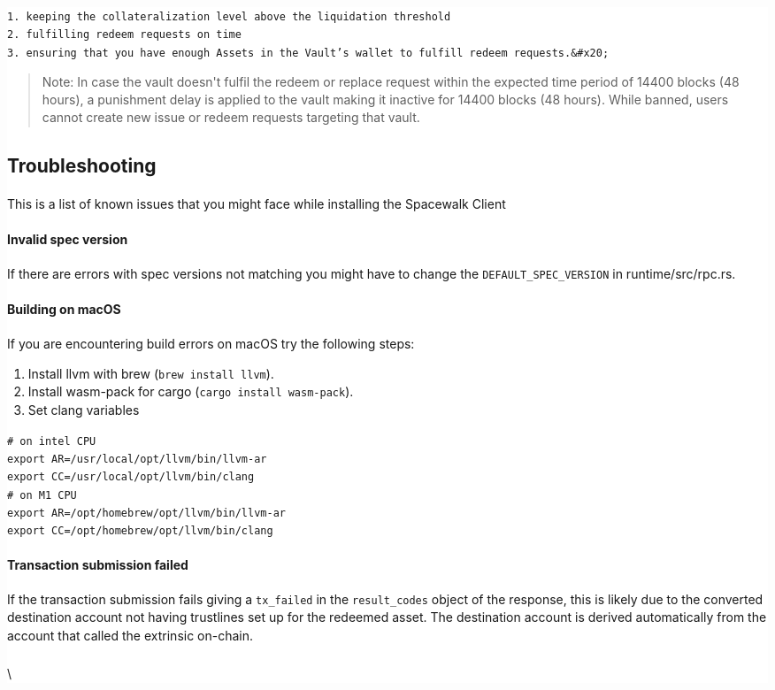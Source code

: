     1. keeping the collateralization level above the liquidation threshold
    2. fulfilling redeem requests on time
    3. ensuring that you have enough Assets in the Vault’s wallet to fulfill redeem requests.&#x20;

> Note: In case the vault doesn't fulfil the redeem or replace request within the expected time period of 14400 blocks (48 hours), a punishment delay is applied to the vault making it inactive for 14400 blocks (48 hours). While banned, users cannot create new issue or redeem requests targeting that vault.

## Troubleshooting

This is a list of known issues that you might face while installing the Spacewalk Client

#### Invalid spec version

If there are errors with spec versions not matching you might have to change the `DEFAULT_SPEC_VERSION` in runtime/src/rpc.rs.

#### Building on macOS

If you are encountering build errors on macOS try the following steps:

1. Install llvm with brew (`brew install llvm`).
2. Install wasm-pack for cargo (`cargo install wasm-pack`).
3. Set clang variables

```
# on intel CPU
export AR=/usr/local/opt/llvm/bin/llvm-ar
export CC=/usr/local/opt/llvm/bin/clang
# on M1 CPU
export AR=/opt/homebrew/opt/llvm/bin/llvm-ar
export CC=/opt/homebrew/opt/llvm/bin/clang
```

#### Transaction submission failed

If the transaction submission fails giving a `tx_failed` in the `result_codes` object of the response, this is likely due to the converted destination account not having trustlines set up for the redeemed asset. The destination account is derived automatically from the account that called the extrinsic on-chain.

###

\
